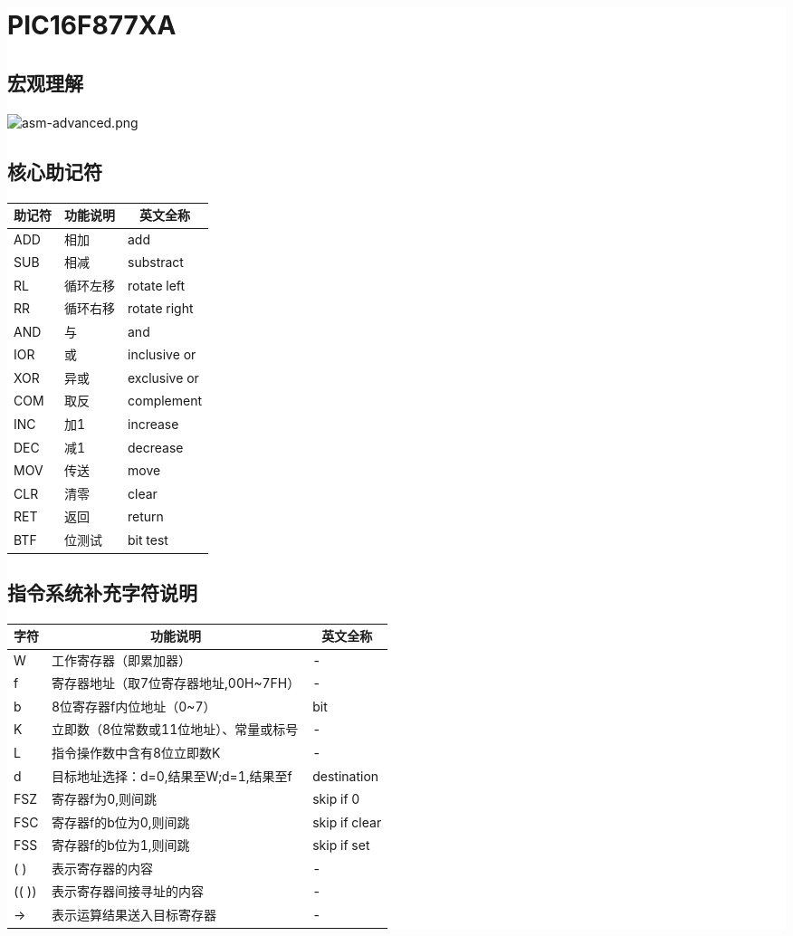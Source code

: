 # PIC16F877XA

## 宏观理解

![asm-advanced.png](https://upload-images.jianshu.io/upload_images/13518408-8ceb9117f53b2461.png?imageMogr2/auto-orient/strip%7CimageView2/2/w/1240)

## 核心助记符

| 助记符 | 功能说明 | 英文全称 |
|-------|--------|----------|
|ADD | 相加|add|
|SUB | 相减|substract|
|RL | 循环左移 |rotate left|
|RR | 循环右移 |rotate right|
|AND | 与| and |
|IOR | 或| inclusive or|
|XOR | 异或|exclusive or|
|COM | 取反|complement|
|INC | 加1|increase|
|DEC | 减1|decrease|
|MOV | 传送|move|
|CLR | 清零|clear
|RET | 返回|return|
|BTF | 位测试|bit test|

## 指令系统补充字符说明

| 字符 | 功能说明 | 英文全称 |
|-------| -------------------|------------|
|W|工作寄存器（即累加器）|-|
|f|寄存器地址（取7位寄存器地址,00H~7FH）|-|
|b|8位寄存器f内位地址（0~7）|bit|
|K|立即数（8位常数或11位地址）、常量或标号|-|
|L|指令操作数中含有8位立即数K|-|
|d|目标地址选择：d=0,结果至W;d=1,结果至f|destination|
|FSZ|寄存器f为0,则间跳|skip if 0|
|FSC|寄存器f的b位为0,则间跳|skip if clear|
|FSS|寄存器f的b位为1,则间跳|skip if set|
|( )|表示寄存器的内容|-|
|(( ))|表示寄存器间接寻址的内容|-|
|→|表示运算结果送入目标寄存器|-|
